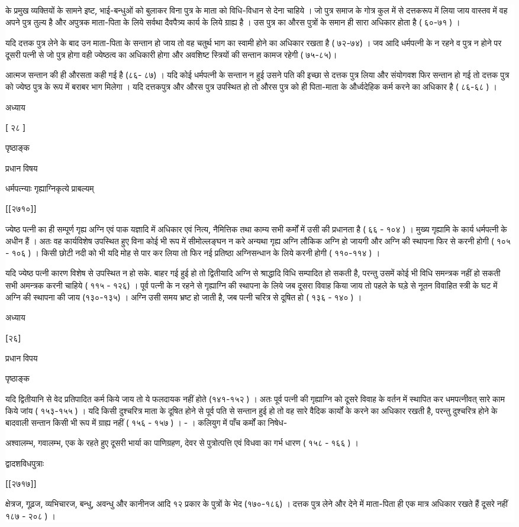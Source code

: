 के प्रमुख व्यक्तियों के सामने इष्ट, भाई-बन्धुओं को बुलाकर विना पुत्र के माता को विधि-विधान से देना चाहिये । जो पुत्र समाज के गोत्र कुल में से दत्तकरूप में लिया जाय वास्तव में वह अपने पुत्र तुल्य है और अपुत्रक माता-पिता के लिये सर्वथा दैवपैत्र्य कार्य के लिये ग्राह्य है । उस पुत्र का औरस पुत्रों के समान ही सारा अधिकार होता है ( ६०-७१ ) । 

यदि दत्तक पुत्र लेने के बाद उन माता-पिता के सन्तान हो जाय तो वह चतुर्थ भाग का स्वामी होने का अधिकार रखता है ( ७२-७४) । जव आदि धर्मपत्नी के न रहने व पुत्र न होने पर दूसरी पत्नी से जो पुत्र होगा वही ज्येष्ठत्व का अधिकारी होगा और अवशिष्ट स्त्रियों की सन्तान कामज रहेगी ( ७५-८५)। 

आत्मज सन्तान की ही औरसता कही गई है (८६- ८७) । यदि कोई धर्मपत्नी के सन्तान न हुई उसने पति की इच्छा से दत्तक पुत्र लिया और संयोगवश फिर सन्तान हो गई तो दत्तक पुत्र को ज्येष्ठ पुत्र के रूप में बराबर भाग मिलेगा । यदि दत्तकपुत्र और औरस पुत्र उपस्थित हो तो औरस पुत्र को ही पिता-माता के और्ध्वदेहिक कर्म करने का अधिकार है ( ८६-६८ ) । 

अध्याय 

[ २८ ] 

पृष्ठाङ्क 

प्रधान विषय 

धर्मपत्न्याः गृह्याग्निकृत्ये प्राबल्यम् 

[[२७१०]]

ज्येष्ठ पत्नी का ही सम्पूर्ण गृह्य अग्नि एवं पाक यज्ञादि में अधिकार एवं नित्य, नैमित्तिक तथा काम्य सभी कर्मों में उसी की प्रधानता है ( ६६ - १०४ ) । मुख्य गृह्यामि के कार्य धर्मपत्नी के अधीन हैं । अतः वह कार्यविशेष उपस्थित हुए विना कोई भी रूप में सीमोल्लङ्घन न करे अन्यथा गृह्य अग्नि लौकिक अग्नि हो जायगी और अग्नि की स्थापना फिर से करनी होगी ( १०५ - १०६ ) । किसी छोटी नदी को भी यदि मोह से पार कर लिया तो फिर नई प्रतिष्ठा अग्निसन्धान के लिये करनी होगी ( ११०-११४ ) । 

यदि ज्येष्ठ पत्नी कारण विशेष से उपस्थित न हो सके. बाहर गई हुई हो तो द्वितीयादि अग्नि से श्राद्धादि विधि सम्पादित हो सकती है, परन्तु उसमें कोई भी विधि समन्त्रक नहीं हो सकती सभी अमन्त्रक करनी चाहिये ( ११५ - १२६) । पूर्व पत्नी के न रहने से गृह्याग्नि की स्थापना के लिये जब दूसरा विवाह किया जाय तो पहले के घड़े से नूतन विवाहित स्त्री के घट में अग्नि की स्थापना की जाय (१३०-१३५) । अग्नि उसी समय भ्रष्ट हो जाती है, जब पत्नी चरित्र से दूषित हो ( १३६ - १४० ) । 

अध्याय 

[२६] 

प्रधान विपय 

पृष्ठाङ्क 

यदि द्वितीयानि से वेद प्रतिपादित कर्म किये जाय तो ये फलदायक नहीं होते (१४१-१५२ ) । अतः पूर्व पत्नी की गृह्याग्नि को दूसरे विवाह के वर्तन में स्थापित कर धमपत्नीवत् सारे काम किये जांय ( १५३-१५५ ) । यदि किसी दुश्चरित्र माता के दूषित होने से पूर्व पति से सन्तान हुई हो तो वह सारे वैदिक कार्यों के करने का अधिकार रखती है, परन्तु दुश्चरित्र होने के बादवाली सन्तान किसी भी रूप में ग्राह्य नहीं ( १५६ - १५७ ) । - । कलियुग में पाँच कर्मों का निषेध- 

अश्वालम्भ, गवालम्भ, एक के रहते हुए दूसरी भार्या का पाणिग्रहण, देवर से पुत्रोत्पत्ति एवं विधवा का गर्भ धारण ( १५८ - १६६ ) । 

द्वादशविधपुत्राः 

[[२७१७]]

क्षेत्रज, गूढ़ज, व्यभिचारज, बन्धु, अवन्धु और कानीनज आदि १२ प्रकार के पुत्रों के भेद (१७०-१८६) । दत्तक पुत्र लेने और देने में माता-पिता ही एक मात्र अधिकार रखते हैं दूसरे नहीं १८७ - २०८ ) । 
